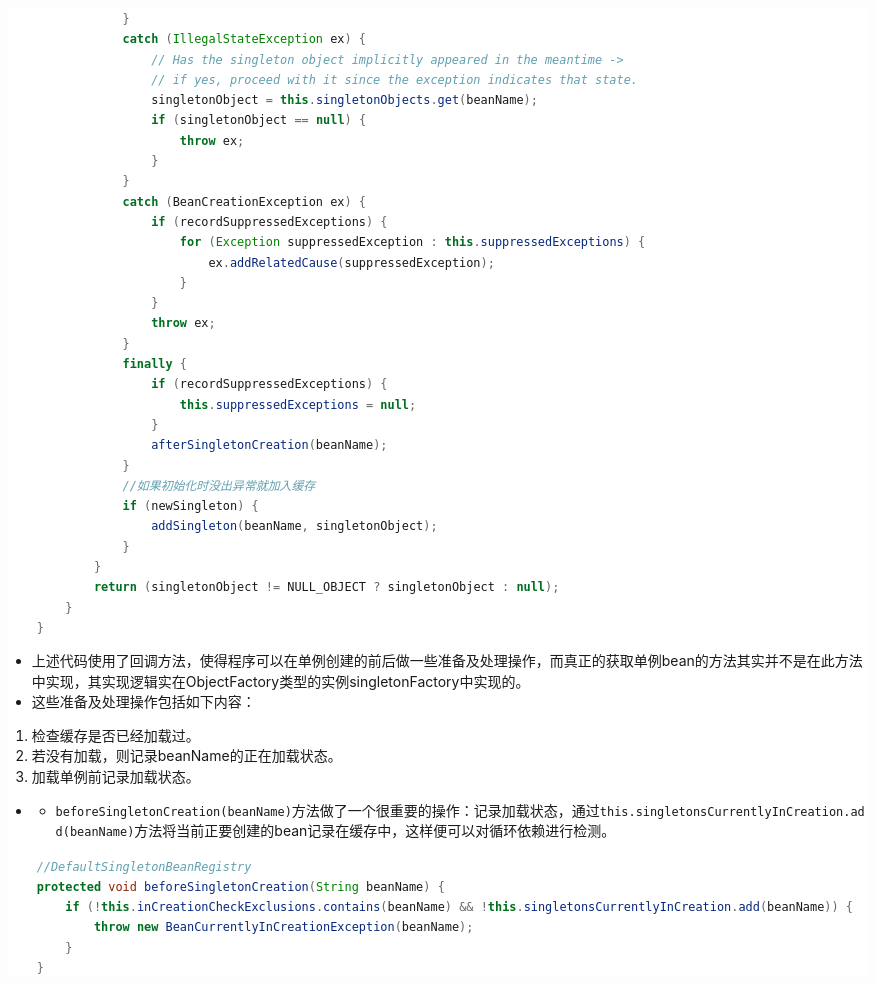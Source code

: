 ```Java
				}
				catch (IllegalStateException ex) {
					// Has the singleton object implicitly appeared in the meantime ->
					// if yes, proceed with it since the exception indicates that state.
					singletonObject = this.singletonObjects.get(beanName);
					if (singletonObject == null) {
						throw ex;
					}
				}
				catch (BeanCreationException ex) {
					if (recordSuppressedExceptions) {
						for (Exception suppressedException : this.suppressedExceptions) {
							ex.addRelatedCause(suppressedException);
						}
					}
					throw ex;
				}
				finally {
					if (recordSuppressedExceptions) {
						this.suppressedExceptions = null;
					}
					afterSingletonCreation(beanName);
				}
				//如果初始化时没出异常就加入缓存
				if (newSingleton) {
					addSingleton(beanName, singletonObject);
				}
			}
			return (singletonObject != NULL_OBJECT ? singletonObject : null);
		}
	}
```

- 上述代码使用了回调方法，使得程序可以在单例创建的前后做一些准备及处理操作，而真正的获取单例bean的方法其实并不是在此方法中实现，其实现逻辑实在ObjectFactory类型的实例singletonFactory中实现的。
- 这些准备及处理操作包括如下内容：

1. 检查缓存是否已经加载过。
2. 若没有加载，则记录beanName的正在加载状态。
3. 加载单例前记录加载状态。

- - `beforeSingletonCreation(beanName)`方法做了一个很重要的操作：记录加载状态，通过`this.singletonsCurrentlyInCreation.add(beanName)`方法将当前正要创建的bean记录在缓存中，这样便可以对循环依赖进行检测。

```Java
	//DefaultSingletonBeanRegistry
	protected void beforeSingletonCreation(String beanName) {
		if (!this.inCreationCheckExclusions.contains(beanName) && !this.singletonsCurrentlyInCreation.add(beanName)) {
			throw new BeanCurrentlyInCreationException(beanName);
		}
	}
```
